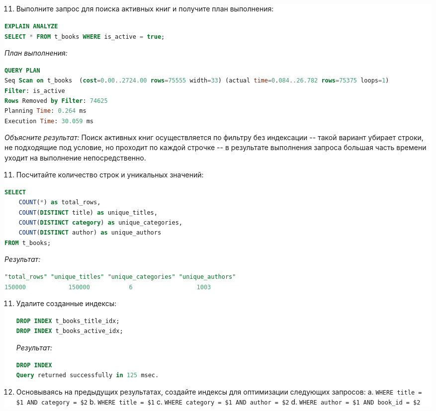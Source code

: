 11. Выполните запрос для поиска активных книг и получите план выполнения:
   ```sql
   EXPLAIN ANALYZE
   SELECT * FROM t_books WHERE is_active = true;
   ```
   
   *План выполнения:*
   ```sql
   QUERY PLAN
   Seq Scan on t_books  (cost=0.00..2724.00 rows=75555 width=33) (actual time=0.084..26.782 rows=75375 loops=1)
   Filter: is_active
   Rows Removed by Filter: 74625
   Planning Time: 0.264 ms
   Execution Time: 30.059 ms
   ```

   *Объясните результат:*
   Поиск активных книг осуществляется по фильтру без индексации -- такой вариант убирает строки, не подходящие под условие, но проходит по каждой строчке -- в результате выполнения запроса большая часть времени уходит на выполнение непосредственно.

11. Посчитайте количество строк и уникальных значений:
   ```sql
   SELECT 
       COUNT(*) as total_rows,
       COUNT(DISTINCT title) as unique_titles,
       COUNT(DISTINCT category) as unique_categories,
       COUNT(DISTINCT author) as unique_authors
   FROM t_books;
   ```
   
   *Результат:*
   ```sql
   "total_rows"	"unique_titles"	"unique_categories"	"unique_authors"
   150000	         150000	          6	                 1003
   ```

11. Удалите созданные индексы:
    ```sql
    DROP INDEX t_books_title_idx;
    DROP INDEX t_books_active_idx;
    ```
    
    *Результат:*
    ```sql
    DROP INDEX
    Query returned successfully in 125 msec.
    ```

12. Основываясь на предыдущих результатах, создайте индексы для оптимизации следующих запросов:
    a. `WHERE title = $1 AND category = $2`
    b. `WHERE title = $1`
    c. `WHERE category = $1 AND author = $2`
    d. `WHERE author = $1 AND book_id = $2`
    